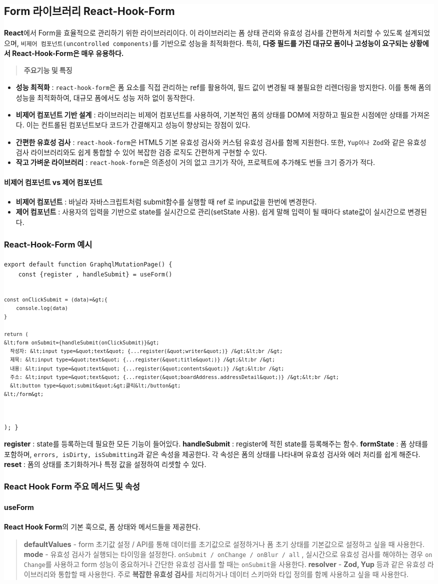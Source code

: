 <h2 id="form-라이브러리-react-hook-form">Form 라이브러리 React-Hook-Form</h2>
<p><strong>React</strong>에서 Form을 효율적으로 관리하기 위한 라이브러리이다. 이 라이브러리는 폼 상태 관리와 유효성 검사를 간편하게 처리할 수 있도록 설계되었으며, <code>비제어 컴포넌트(uncontrolled components)</code>를 기반으로 성능을 최적화한다. 특히, <strong>다중 필드를 가진 대규모 폼이나 고성능이 요구되는 상황에서 React-Hook-Form은 매우 유용하다.</strong></p>
<blockquote>
<p><strong>주요기능 및 특징</strong></p>
</blockquote>
<ul>
<li><strong>성능 최적화</strong> : <code>react-hook-form</code>은 폼 요소를 직접 관리하는 ref를 활용하여, 필드 값이 변경될 때 불필요한 리렌더링을 방지한다. 이를 통해 폼의 성능을 최적화하여, 대규모 폼에서도 성능 저하 없이 동작한다.<blockquote>
</blockquote>
</li>
<li><strong>비제어 컴포넌트 기반 설계</strong> :  라이브러리는 비제어 컴포넌트를 사용하여, 기본적인 폼의 상태를 DOM에 저장하고 필요한 시점에만 상태를 가져온다. 이는 컨트롤된 컴포넌트보다 코드가 간결해지고 성능이 향상되는 장점이 있다.<blockquote>
</blockquote>
</li>
<li><strong>간편한 유효성 검사</strong> : <code>react-hook-form</code>은 HTML5 기본 유효성 검사와 커스텀 유효성 검사를 함께 지원한다. 또한, <code>Yup이나 Zod</code>와 같은 유효성 검사 라이브러리와도 쉽게 통합할 수 있어 복잡한 검증 로직도 간편하게 구현할 수 있다.</li>
<li><strong>작고 가벼운 라이브러리</strong> : <code>react-hook-form</code>은 의존성이 거의 없고 크기가 작아, 프로젝트에 추가해도 번들 크기 증가가 적다.</li>
</ul>
<h4 id="비제어-컴포넌트-vs-제어-컴포넌트">비제어 컴포넌트 vs 제어 컴포넌트</h4>
<ul>
<li><strong>비제어 컴포넌트</strong> : 바닐라 자바스크립트처럼 submit함수를 실행할 때 ref 로 input값을 한번에 변경한다.</li>
<li><strong>제어 컴포넌트</strong> : 사용자의 입력을 기반으로 state를 실시간으로 관리(setState 사용). 쉽게 말해 입력이 될 때마다 state값이 실시간으로 변경된다.</li>
</ul>
<h3 id="react-hook-form-예시">React-Hook-Form 예시</h3>
<pre><code class="language-javascript">export default function GraphqlMutationPage() {
    const {register , handleSubmit} = useForm()

    const onClickSubmit = (data)=&gt;{
        console.log(data)
    }

    return (
    &lt;form onSubmit={handleSubmit(onClickSubmit)}&gt;
      작성자: &lt;input type=&quot;text&quot; {...register(&quot;writer&quot;)} /&gt;&lt;br /&gt;
      제목: &lt;input type=&quot;text&quot; {...register(&quot;title&quot;)} /&gt;&lt;br /&gt;
      내용: &lt;input type=&quot;text&quot; {...register(&quot;contents&quot;)} /&gt;&lt;br /&gt;
      주소: &lt;input type=&quot;text&quot; {...register(&quot;boardAddress.addressDetail&quot;)} /&gt;&lt;br /&gt;
      &lt;button type=&quot;submit&quot;&gt;클릭&lt;/button&gt;
    &lt;/form&gt;
  );
}</code></pre>
<blockquote>
</blockquote>
<p><strong>register</strong> : state를 등록하는데 필요한 모든 기능이 들어있다.
<strong>handleSubmit</strong> : register에 적힌 state를 등록해주는 함수.
<strong>formState</strong> : 폼 상태를 포함하며, <code>errors, isDirty, isSubmitting</code>과 같은 속성을 제공한다. 각 속성은 폼의 상태를 나타내며 유효성 검사와 에러 처리를 쉽게 해준다.
<strong>reset</strong> : 폼의 상태를 초기화하거나 특정 값을 설정하여 리셋할 수 있다.</p>
<h3 id="react-hook-form-주요-메서드-및-속성">React Hook Form 주요 메서드 및 속성</h3>
<h4 id="useform">useForm</h4>
<p><strong>React Hook Form</strong>의 기본 훅으로, 폼 상태와 메서드들을 제공한다. </p>
<blockquote>
<p><strong>defaultValues</strong> - form 초기값 설정 / API를 통해 데이터를 초기값으로 설정하거나 폼 초기 상태를 기본값으로 설정하고 싶을 때 사용한다. 
<strong>mode</strong> - 유효성 검사가 실행되는 타이밍을 설정한다. <code>onSubmit / onChange / onBlur / all</code> , 실시간으로 유효성 검사를 해야하는 경우 <code>onChange</code>를 사용하고 form 성능이 중요하거나 간단한 유효성 검사를 할 때는 <code>onSubmit</code>을 사용한다. 
<strong>resolver</strong> - <strong>Zod, Yup</strong> 등과 같은 유효성 라이브러리와 통합할 때 사용한다. 주로 <strong>복잡한 유효성 검사</strong>를 처리하거나 데이터 스키마와 타입 정의를 함께 사용하고 싶을 때 사용한다. 